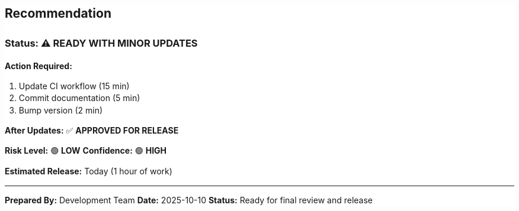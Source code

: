 
## Recommendation

### Status: ⚠️ **READY WITH MINOR UPDATES**

**Action Required:**
1. Update CI workflow (15 min)
2. Commit documentation (5 min)
3. Bump version (2 min)

**After Updates:** ✅ **APPROVED FOR RELEASE**

**Risk Level:** 🟢 **LOW**
**Confidence:** 🟢 **HIGH**

**Estimated Release:** Today (1 hour of work)

---

**Prepared By:** Development Team
**Date:** 2025-10-10
**Status:** Ready for final review and release

